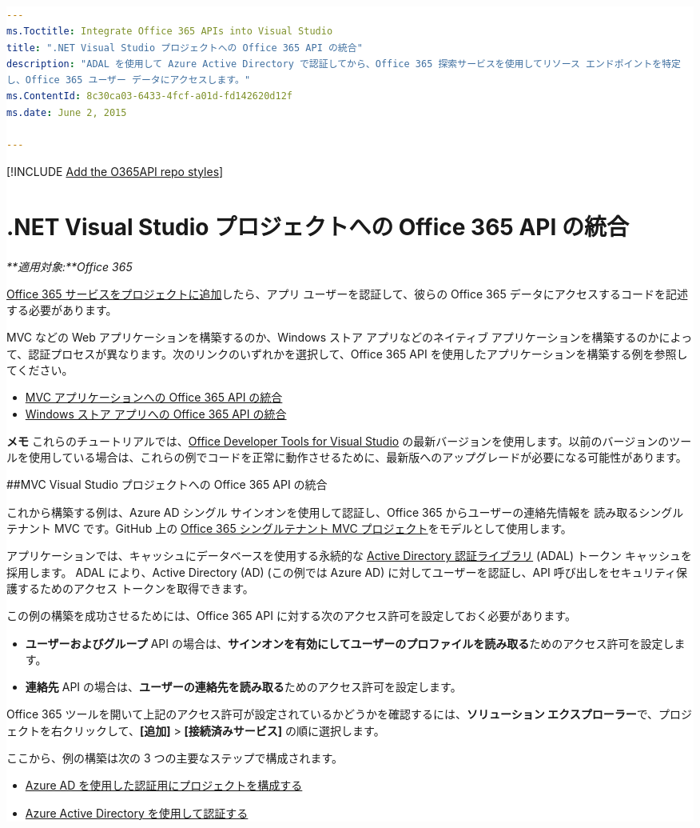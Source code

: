 ```yaml
---
ms.Toctitle: Integrate Office 365 APIs into Visual Studio
title: ".NET Visual Studio プロジェクトへの Office 365 API の統合"
description: "ADAL を使用して Azure Active Directory で認証してから、Office 365 探索サービスを使用してリソース エンドポイントを特定し、Office 365 ユーザー データにアクセスします。"
ms.ContentId: 8c30ca03-6433-4fcf-a01d-fd142620d12f
ms.date: June 2, 2015

---
```

[!INCLUDE [Add the O365API repo styles](../includes/controls/addo365apistyles.xml)]



# .NET Visual Studio プロジェクトへの Office 365 API の統合

_**適用対象:**Office 365_


[Office 365 サービスをプロジェクトに追加](..\howto\adding-service-to-your-Visual-Studio-project.md)したら、アプリ ユーザーを認証して、彼らの Office 365 データにアクセスするコードを記述する必要があります。 

MVC などの Web アプリケーションを構築するのか、Windows ストア アプリなどのネイティブ アプリケーションを構築するのかによって、認証プロセスが異なります。次のリンクのいずれかを選択して、Office 365 API を使用したアプリケーションを構築する例を参照してください。 

- [MVC アプリケーションへの Office 365 API の統合](#bk_IntegrateMVC)
- [Windows ストア アプリへの Office 365 API の統合](#bk_IntegrateWindowsStore)

**メモ** これらのチュートリアルでは、[Office Developer Tools for Visual Studio](http://aka.ms/OfficeDevToolsForVS2013) の最新バージョンを使用します。以前のバージョンのツールを使用している場合は、これらの例でコードを正常に動作させるために、最新版へのアップグレードが必要になる可能性があります。


<a name="bk_IntegrateMVC"> </a>
##MVC Visual Studio プロジェクトへの Office 365 API の統合


これから構築する例は、Azure AD シングル サインオンを使用して認証し、Office 365 からユーザーの連絡先情報を 読み取るシングルテナント MVC です。GitHub 上の [Office 365 シングルテナント MVC プロジェクト](https://github.com/OfficeDev/O365-WebApp-SingleTenant)をモデルとして使用します。 

アプリケーションでは、キャッシュにデータベースを使用する永続的な [Active Directory 認証ライブラリ](https://msdn.microsoft.com/en-us/library/azure/jj573266.aspx) (ADAL) トークン キャッシュを採用します。 ADAL により、Active Directory (AD) (この例では Azure AD) に対してユーザーを認証し、API 呼び出しをセキュリティ保護するためのアクセス トークンを取得できます。 

この例の構築を成功させるためには、Office 365 API に対する次のアクセス許可を設定しておく必要があります。 

- **ユーザーおよびグループ** API の場合は、**サインオンを有効にしてユーザーのプロファイルを読み取る**ためのアクセス許可を設定します。

- **連絡先** API の場合は、**ユーザーの連絡先を読み取る**ためのアクセス許可を設定します。

Office 365 ツールを開いて上記のアクセス許可が設定されているかどうかを確認するには、**ソリューション エクスプローラー**で、プロジェクトを右クリックして、**[追加]** > **[接続済みサービス]** の順に選択します。

ここから、例の構築は次の 3 つの主要なステップで構成されます。

 - [Azure AD を使用した認証用にプロジェクトを構成する](#bk_AuthenticateAzure)

 - [Azure Active Directory を使用して認証する](#bk_AuthenticateAzureAD)
